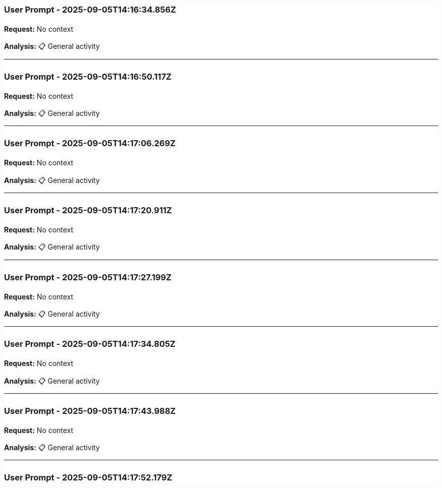 
### User Prompt - 2025-09-05T14:16:34.856Z

**Request:** No context

**Analysis:** 📋 General activity

---

### User Prompt - 2025-09-05T14:16:50.117Z

**Request:** No context

**Analysis:** 📋 General activity

---

### User Prompt - 2025-09-05T14:17:06.269Z

**Request:** No context

**Analysis:** 📋 General activity

---

### User Prompt - 2025-09-05T14:17:20.911Z

**Request:** No context

**Analysis:** 📋 General activity

---

### User Prompt - 2025-09-05T14:17:27.199Z

**Request:** No context

**Analysis:** 📋 General activity

---

### User Prompt - 2025-09-05T14:17:34.805Z

**Request:** No context

**Analysis:** 📋 General activity

---

### User Prompt - 2025-09-05T14:17:43.988Z

**Request:** No context

**Analysis:** 📋 General activity

---

### User Prompt - 2025-09-05T14:17:52.179Z
